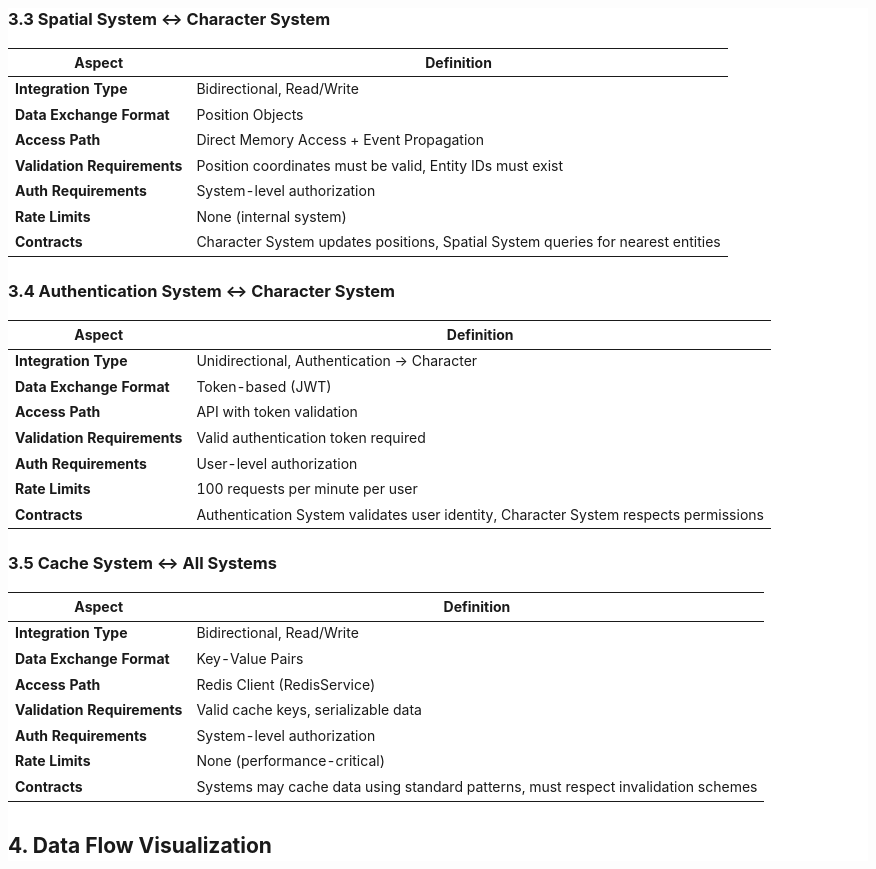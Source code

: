 ### 3.3 Spatial System ↔ Character System

| Aspect | Definition |
|--------|------------|
| **Integration Type** | Bidirectional, Read/Write |
| **Data Exchange Format** | Position Objects |
| **Access Path** | Direct Memory Access + Event Propagation |
| **Validation Requirements** | Position coordinates must be valid, Entity IDs must exist |
| **Auth Requirements** | System-level authorization |
| **Rate Limits** | None (internal system) |
| **Contracts** | Character System updates positions, Spatial System queries for nearest entities |

### 3.4 Authentication System ↔ Character System

| Aspect | Definition |
|--------|------------|
| **Integration Type** | Unidirectional, Authentication → Character |
| **Data Exchange Format** | Token-based (JWT) |
| **Access Path** | API with token validation |
| **Validation Requirements** | Valid authentication token required |
| **Auth Requirements** | User-level authorization |
| **Rate Limits** | 100 requests per minute per user |
| **Contracts** | Authentication System validates user identity, Character System respects permissions |

### 3.5 Cache System ↔ All Systems

| Aspect | Definition |
|--------|------------|
| **Integration Type** | Bidirectional, Read/Write |
| **Data Exchange Format** | Key-Value Pairs |
| **Access Path** | Redis Client (RedisService) |
| **Validation Requirements** | Valid cache keys, serializable data |
| **Auth Requirements** | System-level authorization |
| **Rate Limits** | None (performance-critical) |
| **Contracts** | Systems may cache data using standard patterns, must respect invalidation schemes |

## 4. Data Flow Visualization

